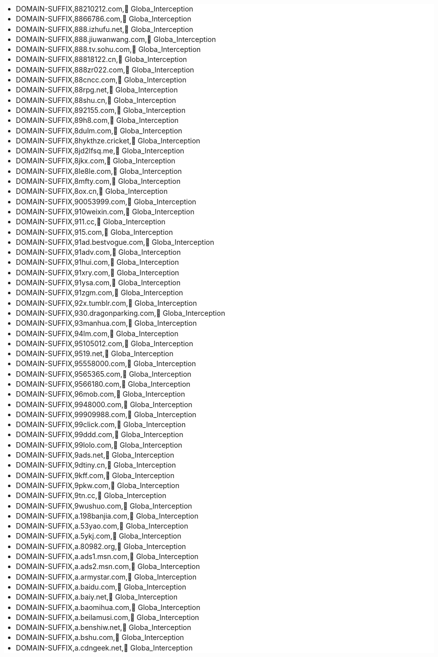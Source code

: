 - DOMAIN-SUFFIX,88210212.com,🛑 Globa_Interception
- DOMAIN-SUFFIX,8866786.com,🛑 Globa_Interception
- DOMAIN-SUFFIX,888.izhufu.net,🛑 Globa_Interception
- DOMAIN-SUFFIX,888.jiuwanwang.com,🛑 Globa_Interception
- DOMAIN-SUFFIX,888.tv.sohu.com,🛑 Globa_Interception
- DOMAIN-SUFFIX,88818122.cn,🛑 Globa_Interception
- DOMAIN-SUFFIX,888zr022.com,🛑 Globa_Interception
- DOMAIN-SUFFIX,88cncc.com,🛑 Globa_Interception
- DOMAIN-SUFFIX,88rpg.net,🛑 Globa_Interception
- DOMAIN-SUFFIX,88shu.cn,🛑 Globa_Interception
- DOMAIN-SUFFIX,892155.com,🛑 Globa_Interception
- DOMAIN-SUFFIX,89h8.com,🛑 Globa_Interception
- DOMAIN-SUFFIX,8dulm.com,🛑 Globa_Interception
- DOMAIN-SUFFIX,8hykthze.cricket,🛑 Globa_Interception
- DOMAIN-SUFFIX,8jd2lfsq.me,🛑 Globa_Interception
- DOMAIN-SUFFIX,8jkx.com,🛑 Globa_Interception
- DOMAIN-SUFFIX,8le8le.com,🛑 Globa_Interception
- DOMAIN-SUFFIX,8mfty.com,🛑 Globa_Interception
- DOMAIN-SUFFIX,8ox.cn,🛑 Globa_Interception
- DOMAIN-SUFFIX,90053999.com,🛑 Globa_Interception
- DOMAIN-SUFFIX,910weixin.com,🛑 Globa_Interception
- DOMAIN-SUFFIX,911.cc,🛑 Globa_Interception
- DOMAIN-SUFFIX,915.com,🛑 Globa_Interception
- DOMAIN-SUFFIX,91ad.bestvogue.com,🛑 Globa_Interception
- DOMAIN-SUFFIX,91adv.com,🛑 Globa_Interception
- DOMAIN-SUFFIX,91hui.com,🛑 Globa_Interception
- DOMAIN-SUFFIX,91xry.com,🛑 Globa_Interception
- DOMAIN-SUFFIX,91ysa.com,🛑 Globa_Interception
- DOMAIN-SUFFIX,91zgm.com,🛑 Globa_Interception
- DOMAIN-SUFFIX,92x.tumblr.com,🛑 Globa_Interception
- DOMAIN-SUFFIX,930.dragonparking.com,🛑 Globa_Interception
- DOMAIN-SUFFIX,93manhua.com,🛑 Globa_Interception
- DOMAIN-SUFFIX,94lm.com,🛑 Globa_Interception
- DOMAIN-SUFFIX,95105012.com,🛑 Globa_Interception
- DOMAIN-SUFFIX,9519.net,🛑 Globa_Interception
- DOMAIN-SUFFIX,95558000.com,🛑 Globa_Interception
- DOMAIN-SUFFIX,9565365.com,🛑 Globa_Interception
- DOMAIN-SUFFIX,9566180.com,🛑 Globa_Interception
- DOMAIN-SUFFIX,96mob.com,🛑 Globa_Interception
- DOMAIN-SUFFIX,9948000.com,🛑 Globa_Interception
- DOMAIN-SUFFIX,99909988.com,🛑 Globa_Interception
- DOMAIN-SUFFIX,99click.com,🛑 Globa_Interception
- DOMAIN-SUFFIX,99ddd.com,🛑 Globa_Interception
- DOMAIN-SUFFIX,99lolo.com,🛑 Globa_Interception
- DOMAIN-SUFFIX,9ads.net,🛑 Globa_Interception
- DOMAIN-SUFFIX,9dtiny.cn,🛑 Globa_Interception
- DOMAIN-SUFFIX,9kff.com,🛑 Globa_Interception
- DOMAIN-SUFFIX,9pkw.com,🛑 Globa_Interception
- DOMAIN-SUFFIX,9tn.cc,🛑 Globa_Interception
- DOMAIN-SUFFIX,9wushuo.com,🛑 Globa_Interception
- DOMAIN-SUFFIX,a.198banjia.com,🛑 Globa_Interception
- DOMAIN-SUFFIX,a.53yao.com,🛑 Globa_Interception
- DOMAIN-SUFFIX,a.5ykj.com,🛑 Globa_Interception
- DOMAIN-SUFFIX,a.80982.org,🛑 Globa_Interception
- DOMAIN-SUFFIX,a.ads1.msn.com,🛑 Globa_Interception
- DOMAIN-SUFFIX,a.ads2.msn.com,🛑 Globa_Interception
- DOMAIN-SUFFIX,a.armystar.com,🛑 Globa_Interception
- DOMAIN-SUFFIX,a.baidu.com,🛑 Globa_Interception
- DOMAIN-SUFFIX,a.baiy.net,🛑 Globa_Interception
- DOMAIN-SUFFIX,a.baomihua.com,🛑 Globa_Interception
- DOMAIN-SUFFIX,a.beilamusi.com,🛑 Globa_Interception
- DOMAIN-SUFFIX,a.benshiw.net,🛑 Globa_Interception
- DOMAIN-SUFFIX,a.bshu.com,🛑 Globa_Interception
- DOMAIN-SUFFIX,a.cdngeek.net,🛑 Globa_Interception